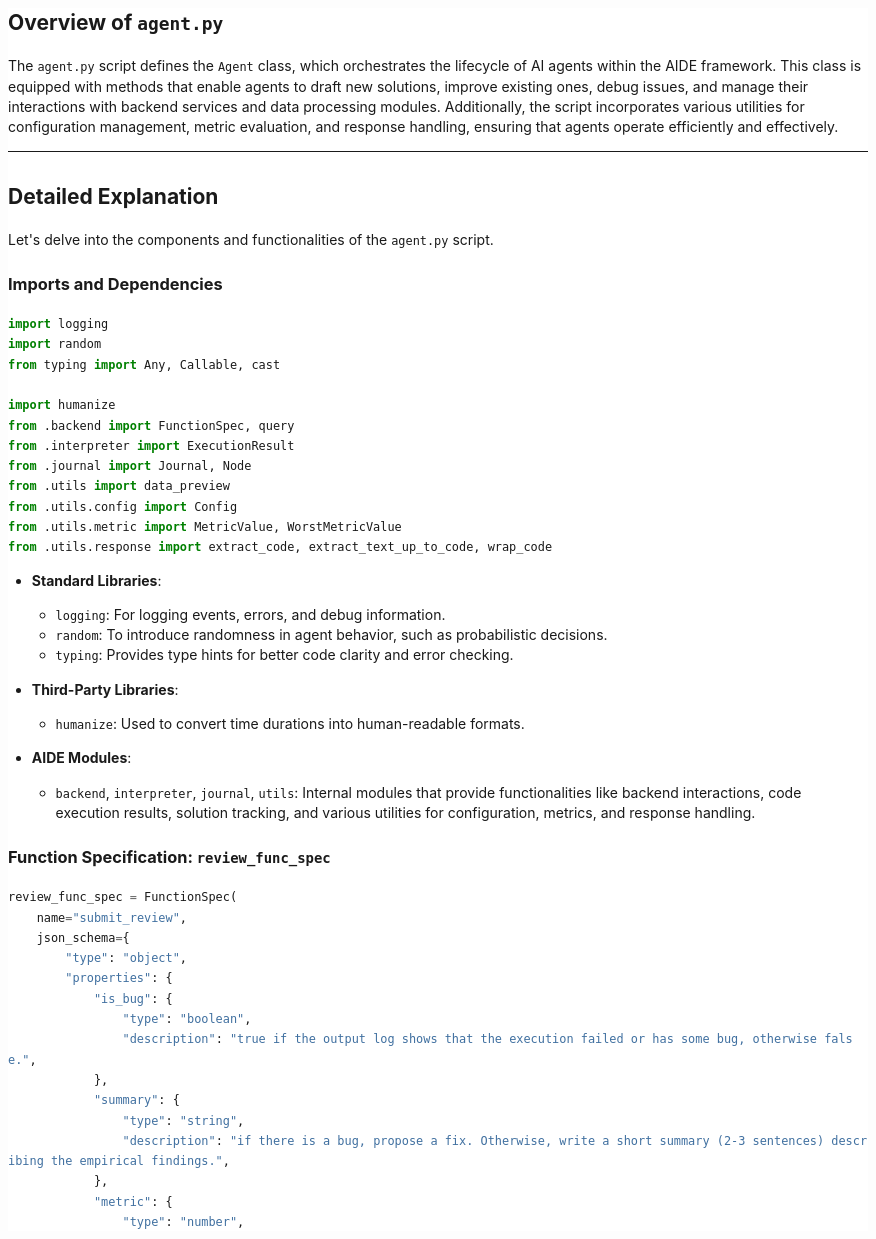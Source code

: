 ## Overview of `agent.py`

The `agent.py` script defines the `Agent` class, which orchestrates the lifecycle of AI agents within the AIDE framework. This class is equipped with methods that enable agents to draft new solutions, improve existing ones, debug issues, and manage their interactions with backend services and data processing modules. Additionally, the script incorporates various utilities for configuration management, metric evaluation, and response handling, ensuring that agents operate efficiently and effectively.

---

## Detailed Explanation

Let's delve into the components and functionalities of the `agent.py` script.

### Imports and Dependencies

```python
import logging
import random
from typing import Any, Callable, cast

import humanize
from .backend import FunctionSpec, query
from .interpreter import ExecutionResult
from .journal import Journal, Node
from .utils import data_preview
from .utils.config import Config
from .utils.metric import MetricValue, WorstMetricValue
from .utils.response import extract_code, extract_text_up_to_code, wrap_code
```

- **Standard Libraries**: 
  - `logging`: For logging events, errors, and debug information.
  - `random`: To introduce randomness in agent behavior, such as probabilistic decisions.
  - `typing`: Provides type hints for better code clarity and error checking.

- **Third-Party Libraries**:
  - `humanize`: Used to convert time durations into human-readable formats.

- **AIDE Modules**:
  - `backend`, `interpreter`, `journal`, `utils`: Internal modules that provide functionalities like backend interactions, code execution results, solution tracking, and various utilities for configuration, metrics, and response handling.

### Function Specification: `review_func_spec`

```python
review_func_spec = FunctionSpec(
    name="submit_review",
    json_schema={
        "type": "object",
        "properties": {
            "is_bug": {
                "type": "boolean",
                "description": "true if the output log shows that the execution failed or has some bug, otherwise false.",
            },
            "summary": {
                "type": "string",
                "description": "if there is a bug, propose a fix. Otherwise, write a short summary (2-3 sentences) describing the empirical findings.",
            },
            "metric": {
                "type": "number",
```